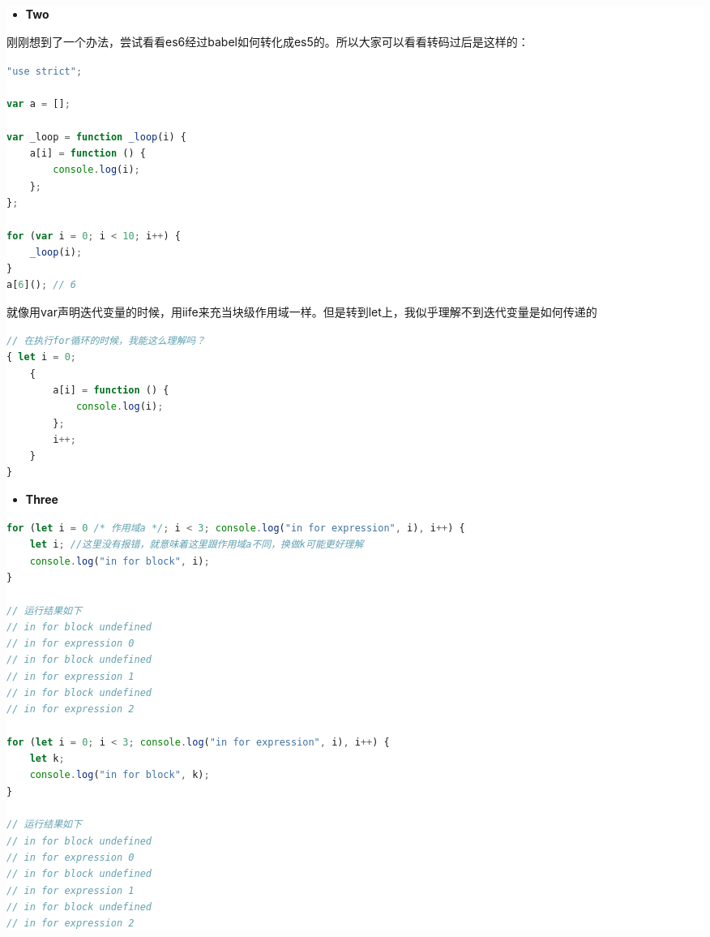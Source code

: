 -   **Two**

刚刚想到了一个办法，尝试看看es6经过babel如何转化成es5的。所以大家可以看看转码过后是这样的：

```javascript
"use strict";

var a = [];

var _loop = function _loop(i) {
    a[i] = function () {
        console.log(i);
    };
};

for (var i = 0; i < 10; i++) {
    _loop(i);
}
a[6](); // 6
```

就像用var声明迭代变量的时候，用iife来充当块级作用域一样。但是转到let上，我似乎理解不到迭代变量是如何传递的

```javascript
// 在执行for循环的时候，我能这么理解吗？
{ let i = 0;
    {
        a[i] = function () {
            console.log(i);
        };
        i++;
    }
}
```

-   **Three**

```javascript
for (let i = 0 /* 作用域a */; i < 3; console.log("in for expression", i), i++) {
    let i; //这里没有报错，就意味着这里跟作用域a不同，换做k可能更好理解
    console.log("in for block", i);
}

// 运行结果如下
// in for block undefined
// in for expression 0
// in for block undefined
// in for expression 1
// in for block undefined
// in for expression 2

for (let i = 0; i < 3; console.log("in for expression", i), i++) {
    let k;
    console.log("in for block", k);
}

// 运行结果如下
// in for block undefined
// in for expression 0
// in for block undefined
// in for expression 1
// in for block undefined
// in for expression 2
```
